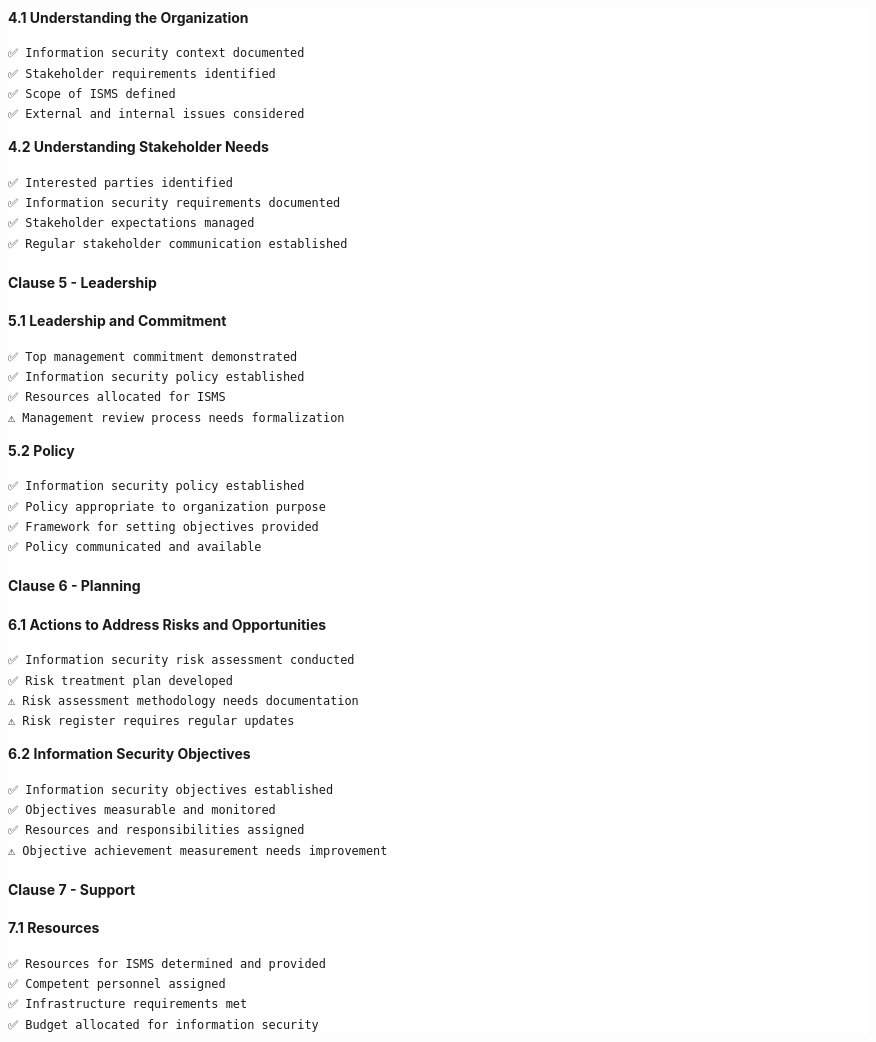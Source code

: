 **4.1 Understanding the Organization**
```
✅ Information security context documented
✅ Stakeholder requirements identified
✅ Scope of ISMS defined
✅ External and internal issues considered
```

**4.2 Understanding Stakeholder Needs**
```
✅ Interested parties identified
✅ Information security requirements documented
✅ Stakeholder expectations managed
✅ Regular stakeholder communication established
```

#### Clause 5 - Leadership

**5.1 Leadership and Commitment**
```
✅ Top management commitment demonstrated
✅ Information security policy established
✅ Resources allocated for ISMS
⚠️ Management review process needs formalization
```

**5.2 Policy**
```
✅ Information security policy established
✅ Policy appropriate to organization purpose
✅ Framework for setting objectives provided
✅ Policy communicated and available
```

#### Clause 6 - Planning

**6.1 Actions to Address Risks and Opportunities**
```
✅ Information security risk assessment conducted
✅ Risk treatment plan developed
⚠️ Risk assessment methodology needs documentation
⚠️ Risk register requires regular updates
```

**6.2 Information Security Objectives**
```
✅ Information security objectives established
✅ Objectives measurable and monitored
✅ Resources and responsibilities assigned
⚠️ Objective achievement measurement needs improvement
```

#### Clause 7 - Support

**7.1 Resources**
```
✅ Resources for ISMS determined and provided
✅ Competent personnel assigned
✅ Infrastructure requirements met
✅ Budget allocated for information security
```
